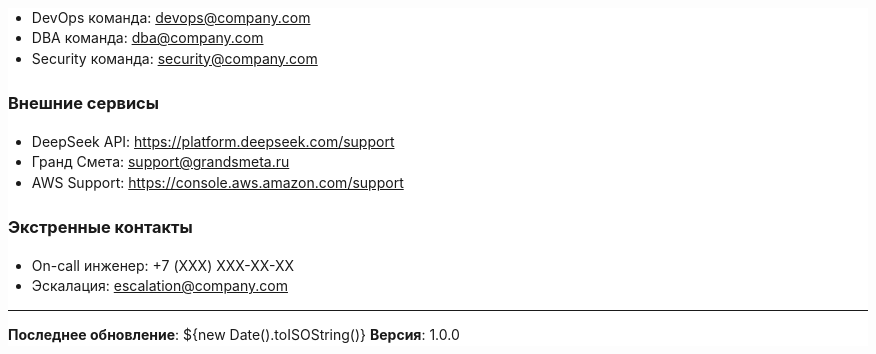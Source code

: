 - DevOps команда: devops@company.com
- DBA команда: dba@company.com
- Security команда: security@company.com

### Внешние сервисы

- DeepSeek API: https://platform.deepseek.com/support
- Гранд Смета: support@grandsmeta.ru
- AWS Support: https://console.aws.amazon.com/support

### Экстренные контакты

- On-call инженер: +7 (XXX) XXX-XX-XX
- Эскалация: escalation@company.com

---

**Последнее обновление**: ${new Date().toISOString()} **Версия**: 1.0.0
